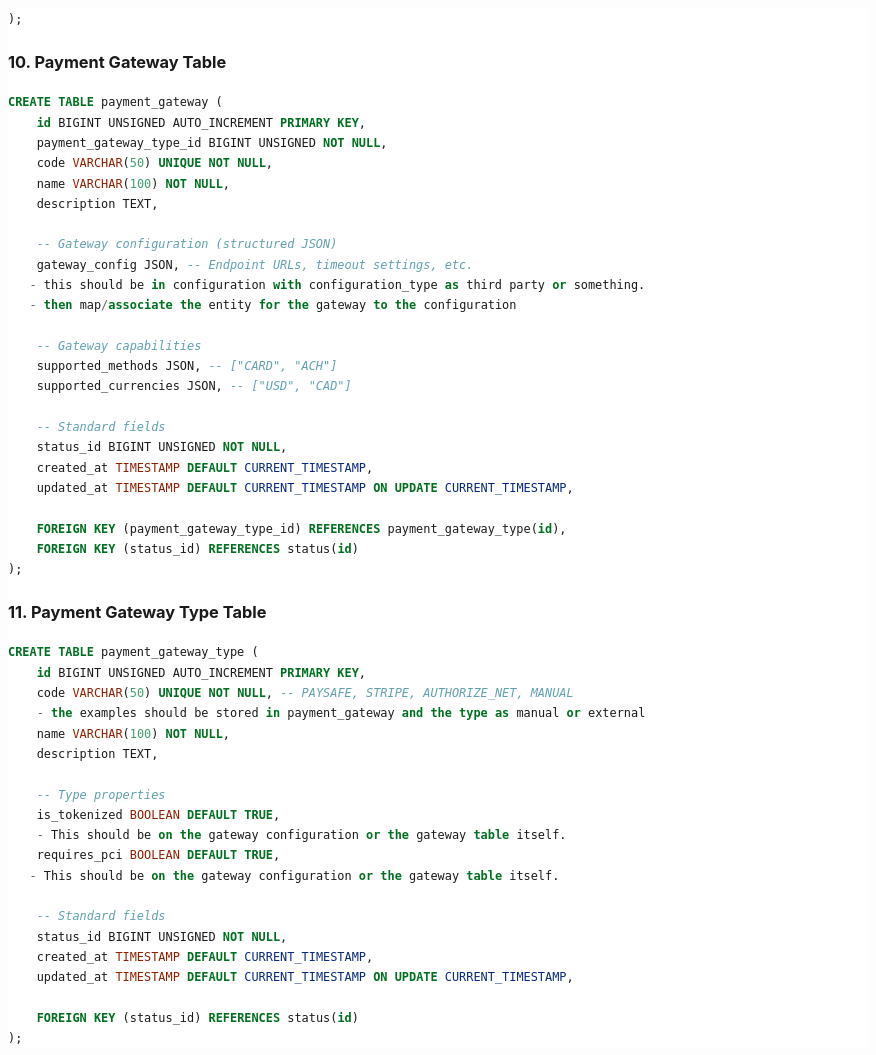 ```sql
);
```

### 10. Payment Gateway Table
```sql
CREATE TABLE payment_gateway (
    id BIGINT UNSIGNED AUTO_INCREMENT PRIMARY KEY,
    payment_gateway_type_id BIGINT UNSIGNED NOT NULL,
    code VARCHAR(50) UNIQUE NOT NULL,
    name VARCHAR(100) NOT NULL,
    description TEXT,
    
    -- Gateway configuration (structured JSON)
    gateway_config JSON, -- Endpoint URLs, timeout settings, etc.
   - this should be in configuration with configuration_type as third party or something.
   - then map/associate the entity for the gateway to the configuration
    
    -- Gateway capabilities
    supported_methods JSON, -- ["CARD", "ACH"]
    supported_currencies JSON, -- ["USD", "CAD"]
    
    -- Standard fields
    status_id BIGINT UNSIGNED NOT NULL,
    created_at TIMESTAMP DEFAULT CURRENT_TIMESTAMP,
    updated_at TIMESTAMP DEFAULT CURRENT_TIMESTAMP ON UPDATE CURRENT_TIMESTAMP,
    
    FOREIGN KEY (payment_gateway_type_id) REFERENCES payment_gateway_type(id),
    FOREIGN KEY (status_id) REFERENCES status(id)
);
```

### 11. Payment Gateway Type Table
```sql
CREATE TABLE payment_gateway_type (
    id BIGINT UNSIGNED AUTO_INCREMENT PRIMARY KEY,
    code VARCHAR(50) UNIQUE NOT NULL, -- PAYSAFE, STRIPE, AUTHORIZE_NET, MANUAL
    - the examples should be stored in payment_gateway and the type as manual or external
    name VARCHAR(100) NOT NULL,
    description TEXT,
    
    -- Type properties
    is_tokenized BOOLEAN DEFAULT TRUE,
    - This should be on the gateway configuration or the gateway table itself.
    requires_pci BOOLEAN DEFAULT TRUE,
   - This should be on the gateway configuration or the gateway table itself.
    
    -- Standard fields
    status_id BIGINT UNSIGNED NOT NULL,
    created_at TIMESTAMP DEFAULT CURRENT_TIMESTAMP,
    updated_at TIMESTAMP DEFAULT CURRENT_TIMESTAMP ON UPDATE CURRENT_TIMESTAMP,
    
    FOREIGN KEY (status_id) REFERENCES status(id)
);
```
